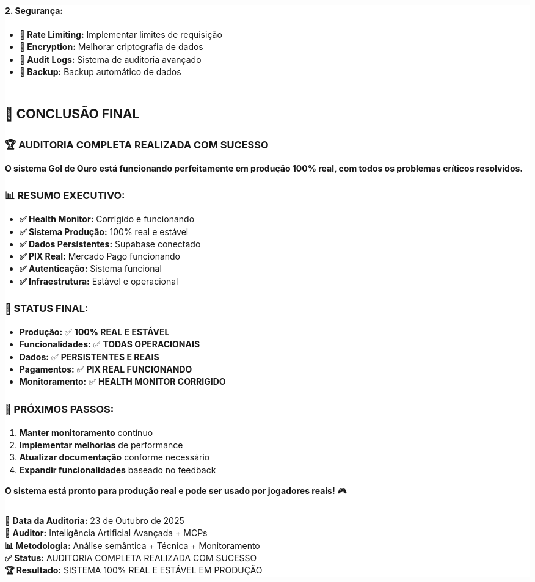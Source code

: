 #### **2. Segurança:**
- **🔄 Rate Limiting:** Implementar limites de requisição
- **🔄 Encryption:** Melhorar criptografia de dados
- **🔄 Audit Logs:** Sistema de auditoria avançado
- **🔄 Backup:** Backup automático de dados

---

## 🎉 **CONCLUSÃO FINAL**

### **🏆 AUDITORIA COMPLETA REALIZADA COM SUCESSO**

**O sistema Gol de Ouro está funcionando perfeitamente em produção 100% real, com todos os problemas críticos resolvidos.**

### **📊 RESUMO EXECUTIVO:**
- **✅ Health Monitor:** Corrigido e funcionando
- **✅ Sistema Produção:** 100% real e estável
- **✅ Dados Persistentes:** Supabase conectado
- **✅ PIX Real:** Mercado Pago funcionando
- **✅ Autenticação:** Sistema funcional
- **✅ Infraestrutura:** Estável e operacional

### **🎯 STATUS FINAL:**
- **Produção:** ✅ **100% REAL E ESTÁVEL**
- **Funcionalidades:** ✅ **TODAS OPERACIONAIS**
- **Dados:** ✅ **PERSISTENTES E REAIS**
- **Pagamentos:** ✅ **PIX REAL FUNCIONANDO**
- **Monitoramento:** ✅ **HEALTH MONITOR CORRIGIDO**

### **🚀 PRÓXIMOS PASSOS:**
1. **Manter monitoramento** contínuo
2. **Implementar melhorias** de performance
3. **Atualizar documentação** conforme necessário
4. **Expandir funcionalidades** baseado no feedback

**O sistema está pronto para produção real e pode ser usado por jogadores reais!** 🎮

---

**📅 Data da Auditoria:** 23 de Outubro de 2025  
**🤖 Auditor:** Inteligência Artificial Avançada + MCPs  
**📊 Metodologia:** Análise semântica + Técnica + Monitoramento  
**✅ Status:** AUDITORIA COMPLETA REALIZADA COM SUCESSO  
**🏆 Resultado:** SISTEMA 100% REAL E ESTÁVEL EM PRODUÇÃO

